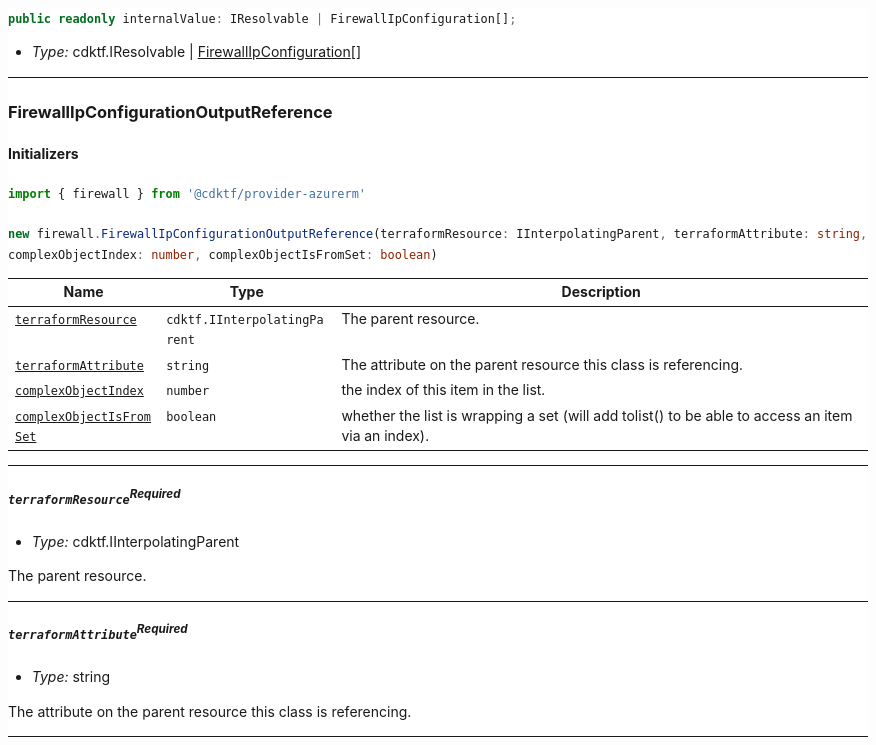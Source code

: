 ```typescript
public readonly internalValue: IResolvable | FirewallIpConfiguration[];
```

- *Type:* cdktf.IResolvable | <a href="#@cdktf/provider-azurerm.firewall.FirewallIpConfiguration">FirewallIpConfiguration</a>[]

---


### FirewallIpConfigurationOutputReference <a name="FirewallIpConfigurationOutputReference" id="@cdktf/provider-azurerm.firewall.FirewallIpConfigurationOutputReference"></a>

#### Initializers <a name="Initializers" id="@cdktf/provider-azurerm.firewall.FirewallIpConfigurationOutputReference.Initializer"></a>

```typescript
import { firewall } from '@cdktf/provider-azurerm'

new firewall.FirewallIpConfigurationOutputReference(terraformResource: IInterpolatingParent, terraformAttribute: string, complexObjectIndex: number, complexObjectIsFromSet: boolean)
```

| **Name** | **Type** | **Description** |
| --- | --- | --- |
| <code><a href="#@cdktf/provider-azurerm.firewall.FirewallIpConfigurationOutputReference.Initializer.parameter.terraformResource">terraformResource</a></code> | <code>cdktf.IInterpolatingParent</code> | The parent resource. |
| <code><a href="#@cdktf/provider-azurerm.firewall.FirewallIpConfigurationOutputReference.Initializer.parameter.terraformAttribute">terraformAttribute</a></code> | <code>string</code> | The attribute on the parent resource this class is referencing. |
| <code><a href="#@cdktf/provider-azurerm.firewall.FirewallIpConfigurationOutputReference.Initializer.parameter.complexObjectIndex">complexObjectIndex</a></code> | <code>number</code> | the index of this item in the list. |
| <code><a href="#@cdktf/provider-azurerm.firewall.FirewallIpConfigurationOutputReference.Initializer.parameter.complexObjectIsFromSet">complexObjectIsFromSet</a></code> | <code>boolean</code> | whether the list is wrapping a set (will add tolist() to be able to access an item via an index). |

---

##### `terraformResource`<sup>Required</sup> <a name="terraformResource" id="@cdktf/provider-azurerm.firewall.FirewallIpConfigurationOutputReference.Initializer.parameter.terraformResource"></a>

- *Type:* cdktf.IInterpolatingParent

The parent resource.

---

##### `terraformAttribute`<sup>Required</sup> <a name="terraformAttribute" id="@cdktf/provider-azurerm.firewall.FirewallIpConfigurationOutputReference.Initializer.parameter.terraformAttribute"></a>

- *Type:* string

The attribute on the parent resource this class is referencing.

---